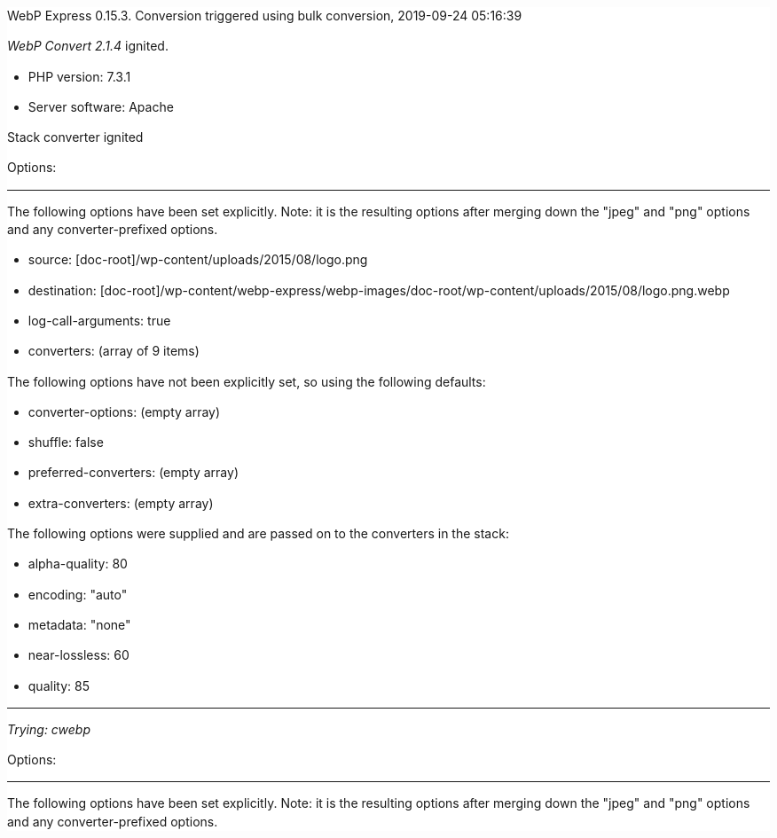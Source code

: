 WebP Express 0.15.3. Conversion triggered using bulk conversion, 2019-09-24 05:16:39


*WebP Convert 2.1.4*  ignited.

- PHP version: 7.3.1

- Server software: Apache


Stack converter ignited


Options:

------------

The following options have been set explicitly. Note: it is the resulting options after merging down the "jpeg" and "png" options and any converter-prefixed options.

- source: [doc-root]/wp-content/uploads/2015/08/logo.png

- destination: [doc-root]/wp-content/webp-express/webp-images/doc-root/wp-content/uploads/2015/08/logo.png.webp

- log-call-arguments: true

- converters: (array of 9 items)


The following options have not been explicitly set, so using the following defaults:

- converter-options: (empty array)

- shuffle: false

- preferred-converters: (empty array)

- extra-converters: (empty array)


The following options were supplied and are passed on to the converters in the stack:

- alpha-quality: 80

- encoding: "auto"

- metadata: "none"

- near-lossless: 60

- quality: 85

------------



*Trying: cwebp* 


Options:

------------

The following options have been set explicitly. Note: it is the resulting options after merging down the "jpeg" and "png" options and any converter-prefixed options.
